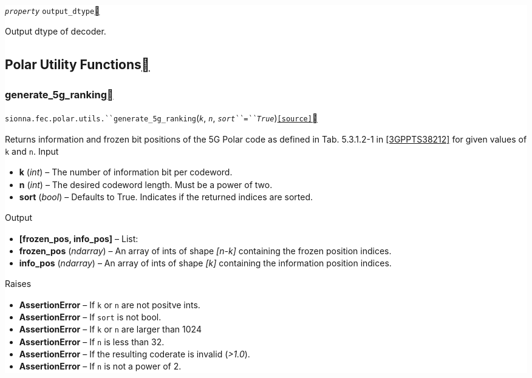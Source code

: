 
<em class="property">`property` </em>`output_dtype`<a class="headerlink" href="https://nvlabs.github.io/sionna/api/fec.polar.html#sionna.fec.polar.decoding.PolarBPDecoder.output_dtype" title="Permalink to this definition"></a>
    
Output dtype of decoder.


## Polar Utility Functions<a class="headerlink" href="https://nvlabs.github.io/sionna/api/fec.polar.html#polar-utility-functions" title="Permalink to this headline"></a>

### generate_5g_ranking<a class="headerlink" href="https://nvlabs.github.io/sionna/api/fec.polar.html#generate-5g-ranking" title="Permalink to this headline"></a>

`sionna.fec.polar.utils.``generate_5g_ranking`(<em class="sig-param">`k`</em>, <em class="sig-param">`n`</em>, <em class="sig-param">`sort``=``True`</em>)<a class="reference internal" href="../_modules/sionna/fec/polar/utils.html#generate_5g_ranking">`[source]`</a><a class="headerlink" href="https://nvlabs.github.io/sionna/api/fec.polar.html#sionna.fec.polar.utils.generate_5g_ranking" title="Permalink to this definition"></a>
    
Returns information and frozen bit positions of the 5G Polar code
as defined in Tab. 5.3.1.2-1 in <a class="reference internal" href="https://nvlabs.github.io/sionna/api/fec.polar.html#gppts38212" id="id33">[3GPPTS38212]</a> for given values of `k`
and `n`.
Input
 
- **k** (<em>int</em>) – The number of information bit per codeword.
- **n** (<em>int</em>) – The desired codeword length. Must be a power of two.
- **sort** (<em>bool</em>) – Defaults to True. Indicates if the returned indices are
sorted.


Output
 
- **[frozen_pos, info_pos]** – List:
- **frozen_pos** (<em>ndarray</em>) – An array of ints of shape <cite>[n-k]</cite> containing the frozen
position indices.
- **info_pos** (<em>ndarray</em>) – An array of ints of shape <cite>[k]</cite> containing the information
position indices.


Raises
 
- **AssertionError** – If `k` or `n` are not positve ints.
- **AssertionError** – If `sort` is not bool.
- **AssertionError** – If `k` or `n` are larger than 1024
- **AssertionError** – If `n` is less than 32.
- **AssertionError** – If the resulting coderate is invalid (<cite>>1.0</cite>).
- **AssertionError** – If `n` is not a power of 2.



